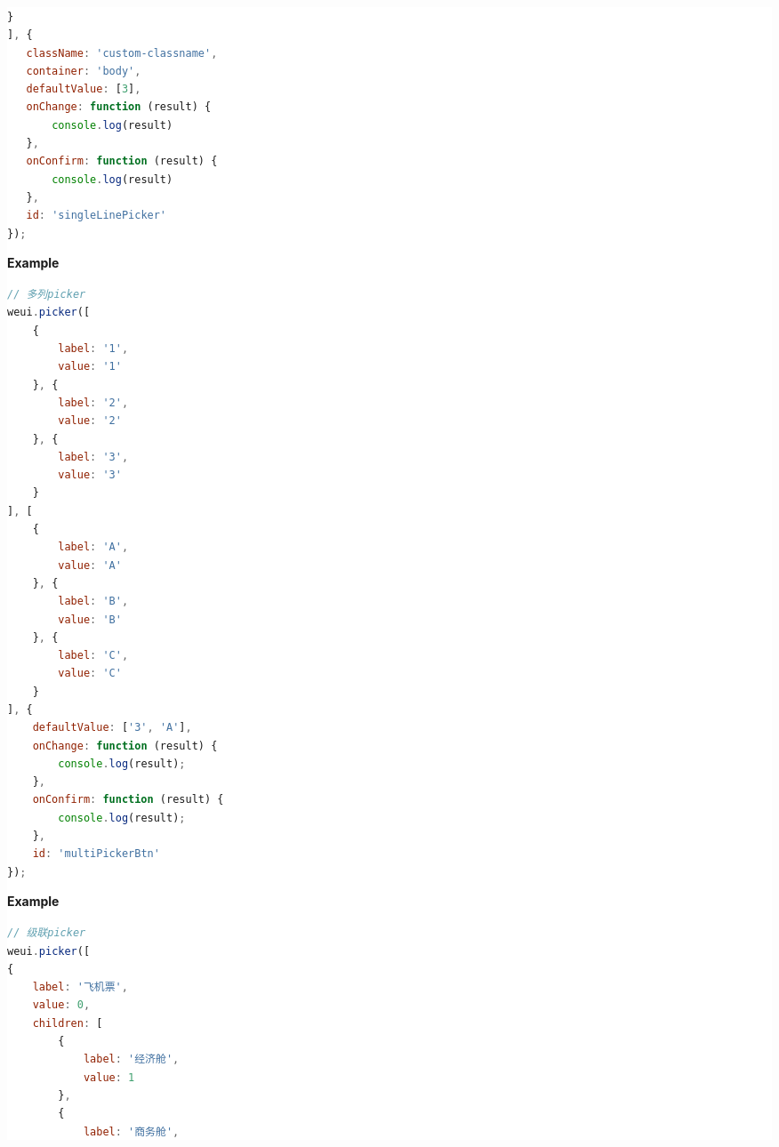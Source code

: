 ```js
}
], {
   className: 'custom-classname',
   container: 'body',
   defaultValue: [3],
   onChange: function (result) {
       console.log(result)
   },
   onConfirm: function (result) {
       console.log(result)
   },
   id: 'singleLinePicker'
});
```
**Example**  
```js
// 多列picker
weui.picker([
    {
        label: '1',
        value: '1'
    }, {
        label: '2',
        value: '2'
    }, {
        label: '3',
        value: '3'
    }
], [
    {
        label: 'A',
        value: 'A'
    }, {
        label: 'B',
        value: 'B'
    }, {
        label: 'C',
        value: 'C'
    }
], {
    defaultValue: ['3', 'A'],
    onChange: function (result) {
        console.log(result);
    },
    onConfirm: function (result) {
        console.log(result);
    },
    id: 'multiPickerBtn'
});
```
**Example**  
```js
// 级联picker
weui.picker([
{
    label: '飞机票',
    value: 0,
    children: [
        {
            label: '经济舱',
            value: 1
        },
        {
            label: '商务舱',
```